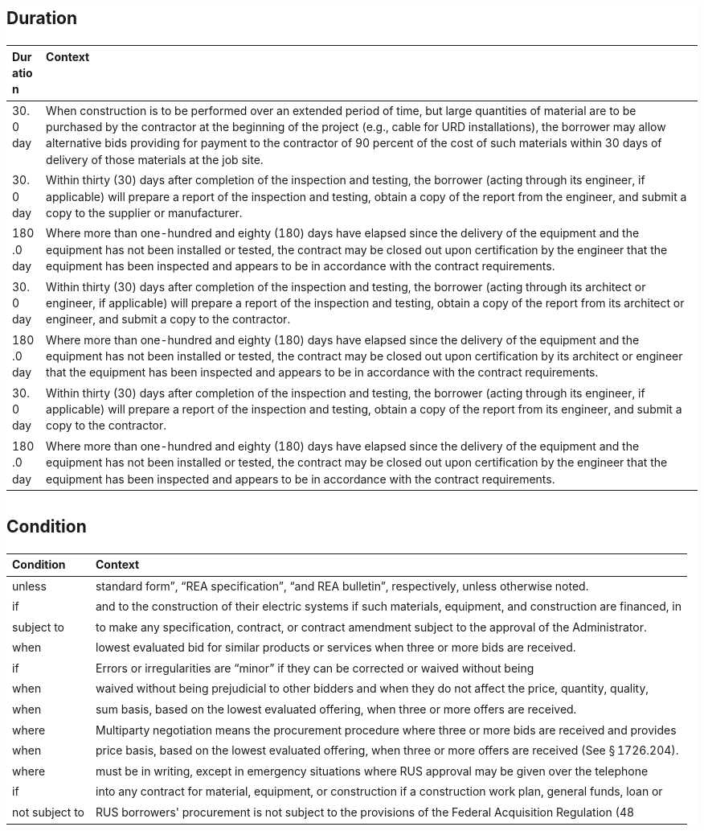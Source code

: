 
## Duration

| Duration   | Context                                                                                                                                                                                                                                                                                                                                                                                                      |
|:-----------|:-------------------------------------------------------------------------------------------------------------------------------------------------------------------------------------------------------------------------------------------------------------------------------------------------------------------------------------------------------------------------------------------------------------|
| 30.0 day   | When construction is to be performed over an extended period of time, but large quantities of material are to be purchased by the contractor at the beginning of the project (e.g., cable for URD installations), the borrower may allow alternative bids providing for payment to the contractor of 90 percent of the cost of such materials within 30 days of delivery of those materials at the job site. |
| 30.0 day   | Within thirty (30) days after completion of the inspection and testing, the borrower (acting through its engineer, if applicable) will prepare a report of the inspection and testing, obtain a copy of the report from the engineer, and submit a copy to the supplier or manufacturer.                                                                                                                     |
| 180.0 day  | Where more than one-hundred and eighty (180) days have elapsed since the delivery of the equipment and the equipment has not been installed or tested, the contract may be closed out upon certification by the engineer that the equipment has been inspected and appears to be in accordance with the contract requirements.                                                                               |
| 30.0 day   | Within thirty (30) days after completion of the inspection and testing, the borrower (acting through its architect or engineer, if applicable) will prepare a report of the inspection and testing, obtain a copy of the report from its architect or engineer, and submit a copy to the contractor.                                                                                                         |
| 180.0 day  | Where more than one-hundred and eighty (180) days have elapsed since the delivery of the equipment and the equipment has not been installed or tested, the contract may be closed out upon certification by its architect or engineer that the equipment has been inspected and appears to be in accordance with the contract requirements.                                                                  |
| 30.0 day   | Within thirty (30) days after completion of the inspection and testing, the borrower (acting through its engineer, if applicable) will prepare a report of the inspection and testing, obtain a copy of the report from its engineer, and submit a copy to the contractor.                                                                                                                                   |
| 180.0 day  | Where more than one-hundred and eighty (180) days have elapsed since the delivery of the equipment and the equipment has not been installed or tested, the contract may be closed out upon certification by the engineer that the equipment has been inspected and appears to be in accordance with the contract requirements.                                                                               |


## Condition

| Condition      | Context                                                                                                                                |
|:---------------|:---------------------------------------------------------------------------------------------------------------------------------------|
| unless         | standard form&#8221;, &#8220;REA specification&#8221;, &#8220;and REA bulletin&#8221;, respectively, unless  otherwise noted.          |
| if             | and to the construction of their electric systems if such materials, equipment, and construction are financed, in                      |
| subject to     | to make any specification, contract, or contract amendment subject to  the approval of the Administrator.                              |
| when           | lowest evaluated bid for similar products or services when  three or more bids are received.                                           |
| if             | Errors or irregularities are &#8220;minor&#8221;  if they can be corrected or waived without being                                     |
| when           | waived without being prejudicial to other bidders and when they do not affect the price, quantity, quality,                            |
| when           | sum basis, based on the lowest evaluated offering, when  three or more offers are received.                                            |
| where          | Multiparty negotiation means the procurement procedure  where three or more bids are received and provides                             |
| when           | price basis, based on the lowest evaluated offering, when  three or more offers are received (See &#167;&#8201;1726.204).              |
| where          | must be in writing, except in emergency situations where RUS approval may be given over the telephone                                  |
| if             | into any contract for material, equipment, or construction if a construction work plan, general funds, loan or                         |
| not subject to | RUS borrowers' procurement is  not subject to the provisions of the Federal Acquisition Regulation (48                                 |